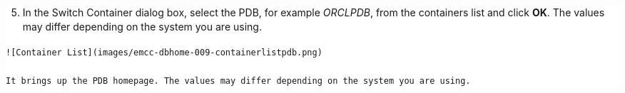 5. 	 In the Switch Container dialog box, select the PDB, for example *ORCLPDB*, from the containers list and click **OK**. The values may differ depending on the system you are using.  

    ![Container List](images/emcc-dbhome-009-containerlistpdb.png)

	It brings up the PDB homepage. The values may differ depending on the system you are using.  
